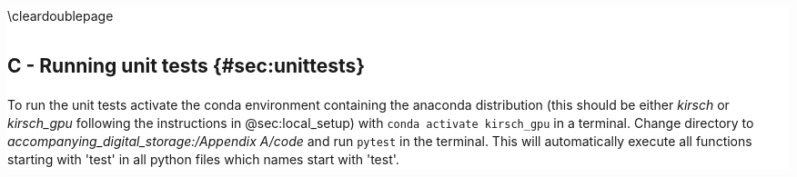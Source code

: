 \cleardoublepage

## C - Running unit tests {#sec:unittests}

To run the unit tests activate the conda environment containing the anaconda distribution (this should be either *kirsch* or *kirsch_gpu* following the instructions in @sec:local_setup) with `conda activate kirsch_gpu` in a terminal. Change directory to *accompanying_digital_storage:/Appendix A/code* and run `pytest` in the terminal. This will automatically execute all functions starting with 'test' in all python files which names start with 'test'.  
